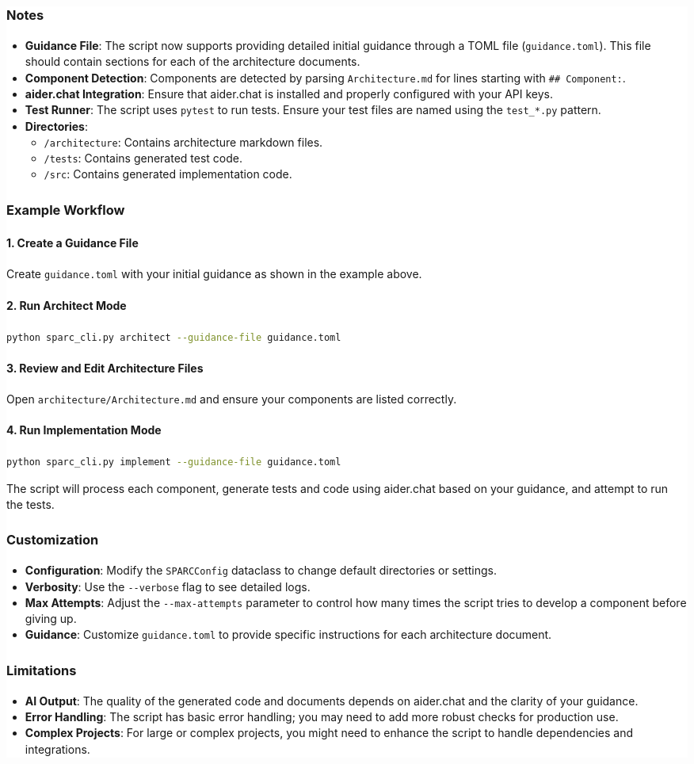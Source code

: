 ### Notes

- **Guidance File**: The script now supports providing detailed initial guidance through a TOML file (`guidance.toml`). This file should contain sections for each of the architecture documents.
- **Component Detection**: Components are detected by parsing `Architecture.md` for lines starting with `## Component:`.
- **aider.chat Integration**: Ensure that aider.chat is installed and properly configured with your API keys.
- **Test Runner**: The script uses `pytest` to run tests. Ensure your test files are named using the `test_*.py` pattern.
- **Directories**:
  - `/architecture`: Contains architecture markdown files.
  - `/tests`: Contains generated test code.
  - `/src`: Contains generated implementation code.

### Example Workflow

#### 1. Create a Guidance File

Create `guidance.toml` with your initial guidance as shown in the example above.

#### 2. Run Architect Mode

```bash
python sparc_cli.py architect --guidance-file guidance.toml
```

#### 3. Review and Edit Architecture Files

Open `architecture/Architecture.md` and ensure your components are listed correctly.

#### 4. Run Implementation Mode

```bash
python sparc_cli.py implement --guidance-file guidance.toml
```

The script will process each component, generate tests and code using aider.chat based on your guidance, and attempt to run the tests.

### Customization

- **Configuration**: Modify the `SPARCConfig` dataclass to change default directories or settings.
- **Verbosity**: Use the `--verbose` flag to see detailed logs.
- **Max Attempts**: Adjust the `--max-attempts` parameter to control how many times the script tries to develop a component before giving up.
- **Guidance**: Customize `guidance.toml` to provide specific instructions for each architecture document.

### Limitations

- **AI Output**: The quality of the generated code and documents depends on aider.chat and the clarity of your guidance.
- **Error Handling**: The script has basic error handling; you may need to add more robust checks for production use.
- **Complex Projects**: For large or complex projects, you might need to enhance the script to handle dependencies and integrations.
